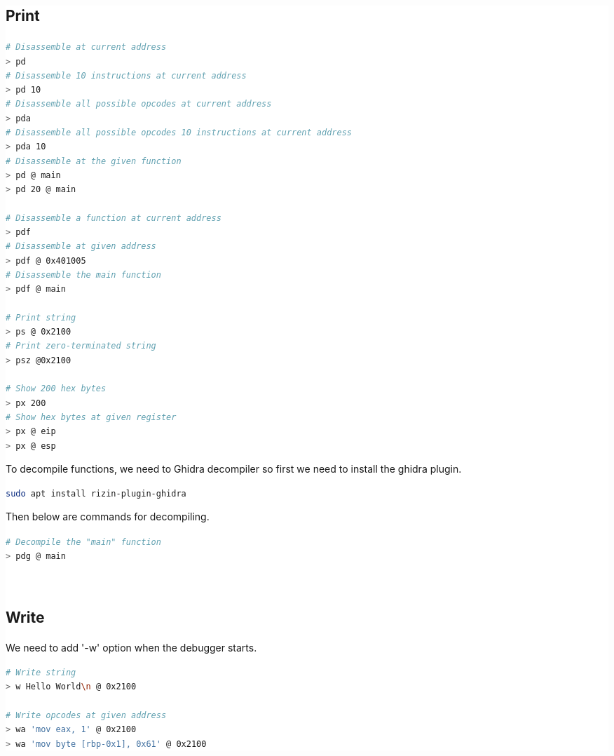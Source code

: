 ## Print

```sh
# Disassemble at current address
> pd
# Disassemble 10 instructions at current address
> pd 10
# Disassemble all possible opcodes at current address
> pda
# Disassemble all possible opcodes 10 instructions at current address
> pda 10
# Disassemble at the given function
> pd @ main
> pd 20 @ main

# Disassemble a function at current address
> pdf
# Disassemble at given address
> pdf @ 0x401005
# Disassemble the main function
> pdf @ main

# Print string
> ps @ 0x2100
# Print zero-terminated string
> psz @0x2100

# Show 200 hex bytes
> px 200
# Show hex bytes at given register
> px @ eip
> px @ esp
```

To decompile functions, we need to Ghidra decompiler so first we need to install the ghidra plugin.

```sh
sudo apt install rizin-plugin-ghidra
```

Then below are commands for decompiling.

```sh
# Decompile the "main" function
> pdg @ main
```

<br />

## Write

We need to add '-w' option when the debugger starts.

```sh
# Write string
> w Hello World\n @ 0x2100

# Write opcodes at given address
> wa 'mov eax, 1' @ 0x2100
> wa 'mov byte [rbp-0x1], 0x61' @ 0x2100
```
